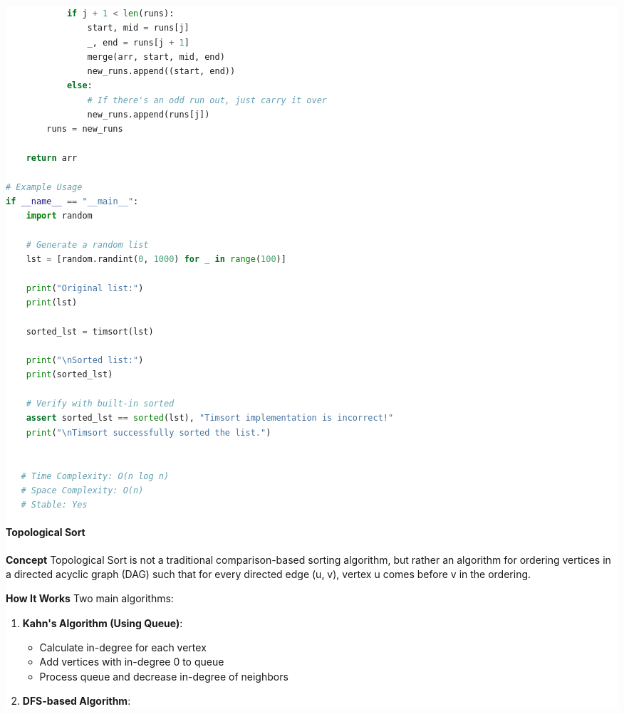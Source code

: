 ```python
            if j + 1 < len(runs):
                start, mid = runs[j]
                _, end = runs[j + 1]
                merge(arr, start, mid, end)
                new_runs.append((start, end))
            else:
                # If there's an odd run out, just carry it over
                new_runs.append(runs[j])
        runs = new_runs

    return arr

# Example Usage
if __name__ == "__main__":
    import random

    # Generate a random list
    lst = [random.randint(0, 1000) for _ in range(100)]

    print("Original list:")
    print(lst)

    sorted_lst = timsort(lst)

    print("\nSorted list:")
    print(sorted_lst)

    # Verify with built-in sorted
    assert sorted_lst == sorted(lst), "Timsort implementation is incorrect!"
    print("\nTimsort successfully sorted the list.")


   # Time Complexity: O(n log n)
   # Space Complexity: O(n)
   # Stable: Yes
```

#### Topological Sort

**Concept**
Topological Sort is not a traditional comparison-based sorting algorithm, but rather an algorithm for ordering vertices in a directed acyclic graph (DAG) such that for every directed edge (u, v), vertex u comes before v in the ordering.

**How It Works**
Two main algorithms:

1. **Kahn's Algorithm (Using Queue)**:

   - Calculate in-degree for each vertex
   - Add vertices with in-degree 0 to queue
   - Process queue and decrease in-degree of neighbors
2. **DFS-based Algorithm**:
